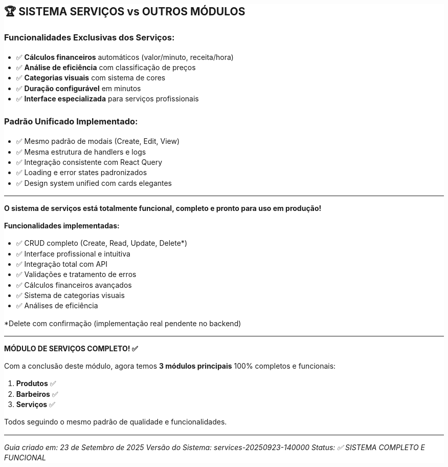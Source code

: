 
## 🏆 SISTEMA SERVIÇOS vs OUTROS MÓDULOS

### **Funcionalidades Exclusivas dos Serviços:**
- ✅ **Cálculos financeiros** automáticos (valor/minuto, receita/hora)
- ✅ **Análise de eficiência** com classificação de preços
- ✅ **Categorias visuais** com sistema de cores
- ✅ **Duração configurável** em minutos
- ✅ **Interface especializada** para serviços profissionais

### **Padrão Unificado Implementado:**
- ✅ Mesmo padrão de modais (Create, Edit, View)
- ✅ Mesma estrutura de handlers e logs
- ✅ Integração consistente com React Query
- ✅ Loading e error states padronizados
- ✅ Design system unified com cards elegantes

---

**O sistema de serviços está totalmente funcional, completo e pronto para uso em produção!**

**Funcionalidades implementadas:**
- ✅ CRUD completo (Create, Read, Update, Delete*)
- ✅ Interface profissional e intuitiva
- ✅ Integração total com API
- ✅ Validações e tratamento de erros
- ✅ Cálculos financeiros avançados
- ✅ Sistema de categorias visuais
- ✅ Análises de eficiência

*Delete com confirmação (implementação real pendente no backend)

---

**MÓDULO DE SERVIÇOS COMPLETO! ✅**

Com a conclusão deste módulo, agora temos **3 módulos principais** 100% completos e funcionais:
1. **Produtos** ✅
2. **Barbeiros** ✅
3. **Serviços** ✅

Todos seguindo o mesmo padrão de qualidade e funcionalidades.

---

*Guia criado em: 23 de Setembro de 2025*
*Versão do Sistema: services-20250923-140000*
*Status: ✅ SISTEMA COMPLETO E FUNCIONAL*